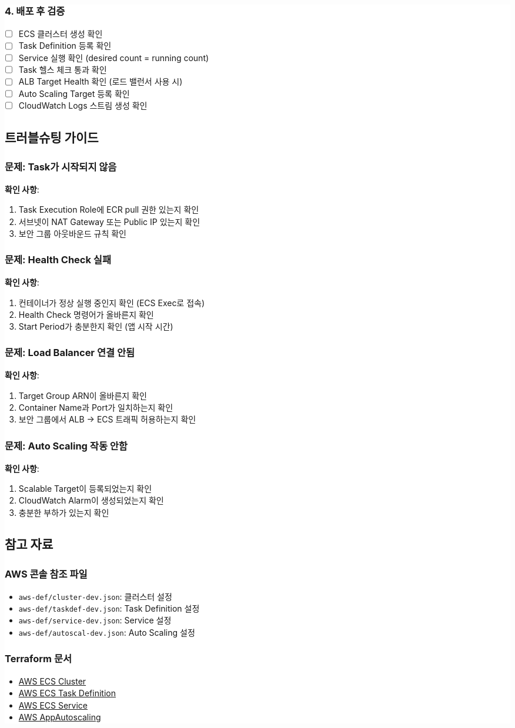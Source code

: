 ### 4. 배포 후 검증
- [ ] ECS 클러스터 생성 확인
- [ ] Task Definition 등록 확인
- [ ] Service 실행 확인 (desired count = running count)
- [ ] Task 헬스 체크 통과 확인
- [ ] ALB Target Health 확인 (로드 밸런서 사용 시)
- [ ] Auto Scaling Target 등록 확인
- [ ] CloudWatch Logs 스트림 생성 확인

## 트러블슈팅 가이드

### 문제: Task가 시작되지 않음
**확인 사항**:
1. Task Execution Role에 ECR pull 권한 있는지 확인
2. 서브넷이 NAT Gateway 또는 Public IP 있는지 확인
3. 보안 그룹 아웃바운드 규칙 확인

### 문제: Health Check 실패
**확인 사항**:
1. 컨테이너가 정상 실행 중인지 확인 (ECS Exec로 접속)
2. Health Check 명령어가 올바른지 확인
3. Start Period가 충분한지 확인 (앱 시작 시간)

### 문제: Load Balancer 연결 안됨
**확인 사항**:
1. Target Group ARN이 올바른지 확인
2. Container Name과 Port가 일치하는지 확인
3. 보안 그룹에서 ALB → ECS 트래픽 허용하는지 확인

### 문제: Auto Scaling 작동 안함
**확인 사항**:
1. Scalable Target이 등록되었는지 확인
2. CloudWatch Alarm이 생성되었는지 확인
3. 충분한 부하가 있는지 확인

## 참고 자료

### AWS 콘솔 참조 파일
- `aws-def/cluster-dev.json`: 클러스터 설정
- `aws-def/taskdef-dev.json`: Task Definition 설정
- `aws-def/service-dev.json`: Service 설정
- `aws-def/autoscal-dev.json`: Auto Scaling 설정

### Terraform 문서
- [AWS ECS Cluster](https://registry.terraform.io/providers/hashicorp/aws/latest/docs/resources/ecs_cluster)
- [AWS ECS Task Definition](https://registry.terraform.io/providers/hashicorp/aws/latest/docs/resources/ecs_task_definition)
- [AWS ECS Service](https://registry.terraform.io/providers/hashicorp/aws/latest/docs/resources/ecs_service)
- [AWS AppAutoscaling](https://registry.terraform.io/providers/hashicorp/aws/latest/docs/resources/appautoscaling_target)

